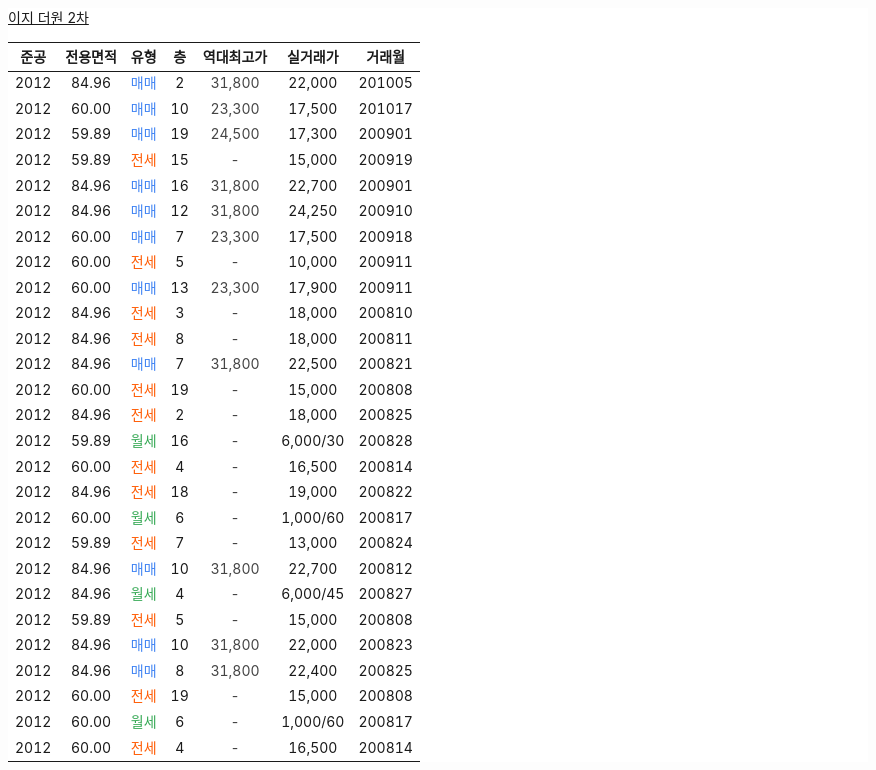 
<script async src="//pagead2.googlesyndication.com/pagead/js/adsbygoogle.js"></script>

<ins class="adsbygoogle"
     style="display:block"
     data-ad-client="ca-pub-2446590836940007"
     data-ad-slot="1659523306"
     data-ad-format="auto"
     data-full-width-responsive="true"></ins>
<script>
(adsbygoogle = window.adsbygoogle || []).push({});
</script>


[이지 더원 2차](https://search.naver.com/search.naver?query=%EB%B6%80%EC%82%B0%EA%B4%91%EC%97%AD%EC%8B%9C+%EA%B8%B0%EC%9E%A5%EA%B5%B0+%EC%A0%95%EA%B4%80%EC%9D%8D+%EB%AA%A8%EC%A0%84%EB%A6%AC+%EC%9D%B4%EC%A7%80+%EB%8D%94%EC%9B%90+2%EC%B0%A8)

|준공|전용면적|유형|층|역대최고가|실거래가|거래월|
|:---:|:---:|:---:|:---:|:---:|:---:|:---:|
|2012|84.96|<span style="color:#4285f3">매매</span>|2|<span style="color:#444444">31,800</span>|22,000|201005|
|2012|60.00|<span style="color:#4285f3">매매</span>|10|<span style="color:#444444">23,300</span>|17,500|201017|
|2012|59.89|<span style="color:#4285f3">매매</span>|19|<span style="color:#444444">24,500</span>|17,300|200901|
|2012|59.89|<span style="color:#ff5a00">전세</span>|15|<span style="color:#444444">-</span>|15,000|200919|
|2012|84.96|<span style="color:#4285f3">매매</span>|16|<span style="color:#444444">31,800</span>|22,700|200901|
|2012|84.96|<span style="color:#4285f3">매매</span>|12|<span style="color:#444444">31,800</span>|24,250|200910|
|2012|60.00|<span style="color:#4285f3">매매</span>|7|<span style="color:#444444">23,300</span>|17,500|200918|
|2012|60.00|<span style="color:#ff5a00">전세</span>|5|<span style="color:#444444">-</span>|10,000|200911|
|2012|60.00|<span style="color:#4285f3">매매</span>|13|<span style="color:#444444">23,300</span>|17,900|200911|
|2012|84.96|<span style="color:#ff5a00">전세</span>|3|<span style="color:#444444">-</span>|18,000|200810|
|2012|84.96|<span style="color:#ff5a00">전세</span>|8|<span style="color:#444444">-</span>|18,000|200811|
|2012|84.96|<span style="color:#4285f3">매매</span>|7|<span style="color:#444444">31,800</span>|22,500|200821|
|2012|60.00|<span style="color:#ff5a00">전세</span>|19|<span style="color:#444444">-</span>|15,000|200808|
|2012|84.96|<span style="color:#ff5a00">전세</span>|2|<span style="color:#444444">-</span>|18,000|200825|
|2012|59.89|<span style="color:#34a853">월세</span>|16|<span style="color:#444444">-</span>|6,000/30|200828|
|2012|60.00|<span style="color:#ff5a00">전세</span>|4|<span style="color:#444444">-</span>|16,500|200814|
|2012|84.96|<span style="color:#ff5a00">전세</span>|18|<span style="color:#444444">-</span>|19,000|200822|
|2012|60.00|<span style="color:#34a853">월세</span>|6|<span style="color:#444444">-</span>|1,000/60|200817|
|2012|59.89|<span style="color:#ff5a00">전세</span>|7|<span style="color:#444444">-</span>|13,000|200824|
|2012|84.96|<span style="color:#4285f3">매매</span>|10|<span style="color:#444444">31,800</span>|22,700|200812|
|2012|84.96|<span style="color:#34a853">월세</span>|4|<span style="color:#444444">-</span>|6,000/45|200827|
|2012|59.89|<span style="color:#ff5a00">전세</span>|5|<span style="color:#444444">-</span>|15,000|200808|
|2012|84.96|<span style="color:#4285f3">매매</span>|10|<span style="color:#444444">31,800</span>|22,000|200823|
|2012|84.96|<span style="color:#4285f3">매매</span>|8|<span style="color:#444444">31,800</span>|22,400|200825|
|2012|60.00|<span style="color:#ff5a00">전세</span>|19|<span style="color:#444444">-</span>|15,000|200808|
|2012|60.00|<span style="color:#34a853">월세</span>|6|<span style="color:#444444">-</span>|1,000/60|200817|
|2012|60.00|<span style="color:#ff5a00">전세</span>|4|<span style="color:#444444">-</span>|16,500|200814|